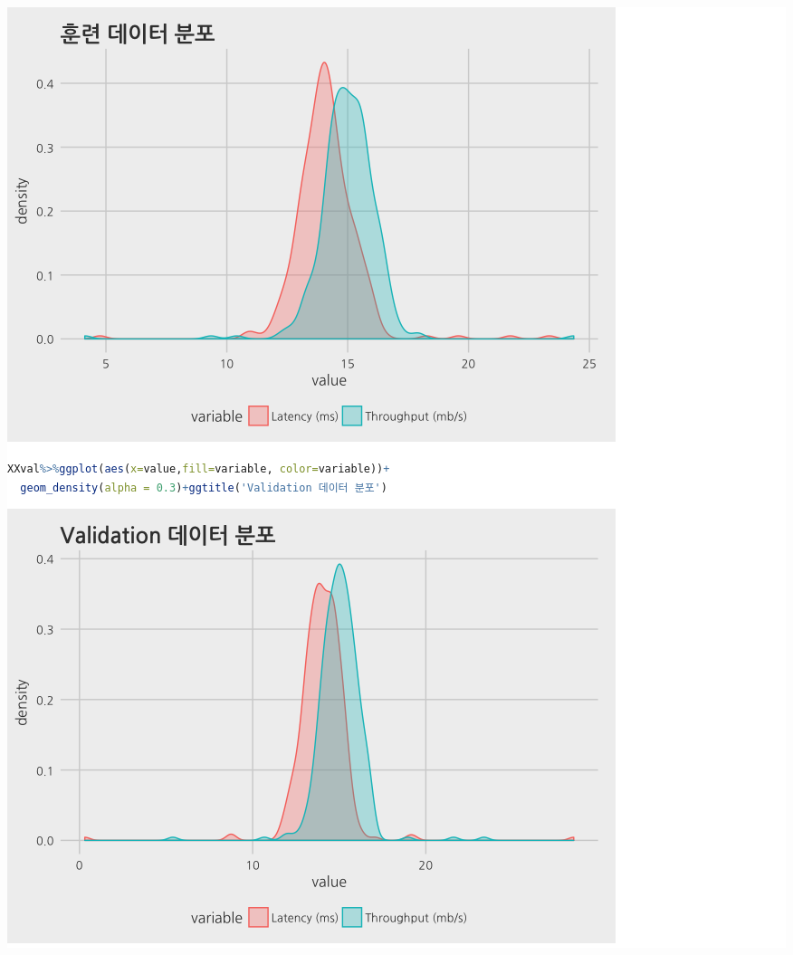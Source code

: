 ![](Lecture6_Clustering3_files/figure-markdown_github-ascii_identifiers/unnamed-chunk-2-1.png)

``` r
XXval%>%ggplot(aes(x=value,fill=variable, color=variable))+
  geom_density(alpha = 0.3)+ggtitle('Validation 데이터 분포')
```

![](Lecture6_Clustering3_files/figure-markdown_github-ascii_identifiers/unnamed-chunk-2-2.png)
